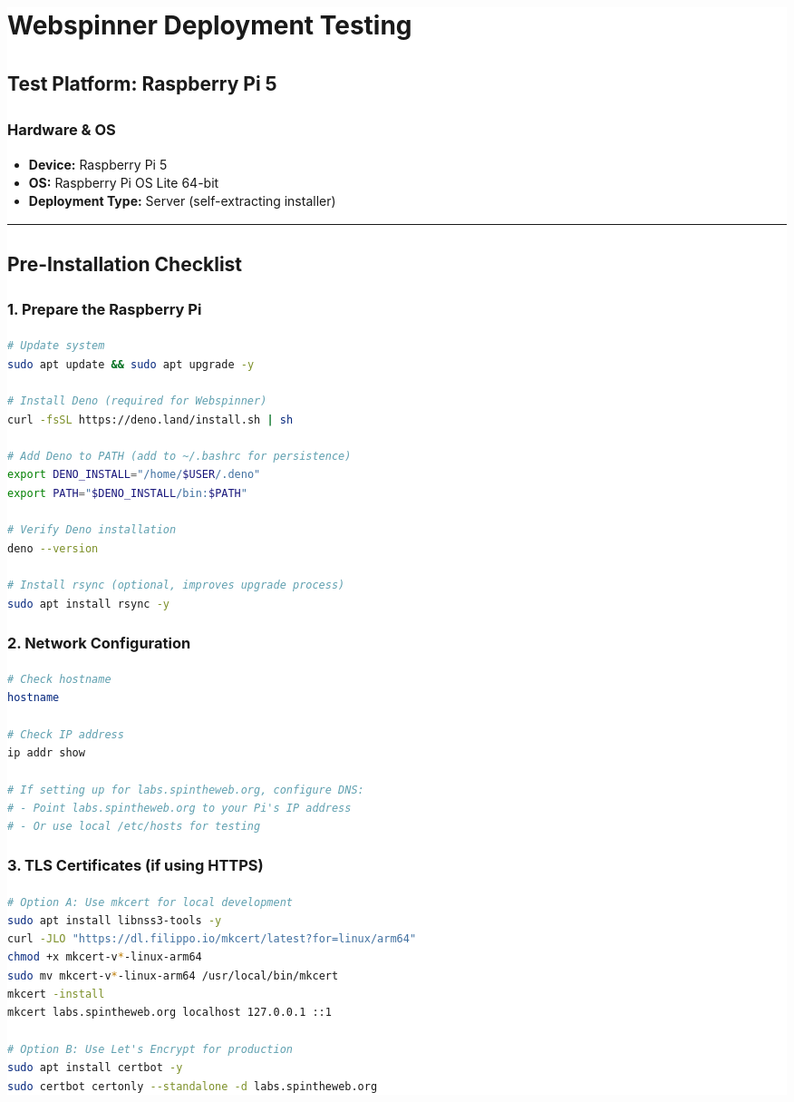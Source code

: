 # Webspinner Deployment Testing

## Test Platform: Raspberry Pi 5

### Hardware & OS
- **Device:** Raspberry Pi 5
- **OS:** Raspberry Pi OS Lite 64-bit
- **Deployment Type:** Server (self-extracting installer)

---

## Pre-Installation Checklist

### 1. Prepare the Raspberry Pi

```bash
# Update system
sudo apt update && sudo apt upgrade -y

# Install Deno (required for Webspinner)
curl -fsSL https://deno.land/install.sh | sh

# Add Deno to PATH (add to ~/.bashrc for persistence)
export DENO_INSTALL="/home/$USER/.deno"
export PATH="$DENO_INSTALL/bin:$PATH"

# Verify Deno installation
deno --version

# Install rsync (optional, improves upgrade process)
sudo apt install rsync -y
```

### 2. Network Configuration

```bash
# Check hostname
hostname

# Check IP address
ip addr show

# If setting up for labs.spintheweb.org, configure DNS:
# - Point labs.spintheweb.org to your Pi's IP address
# - Or use local /etc/hosts for testing
```

### 3. TLS Certificates (if using HTTPS)

```bash
# Option A: Use mkcert for local development
sudo apt install libnss3-tools -y
curl -JLO "https://dl.filippo.io/mkcert/latest?for=linux/arm64"
chmod +x mkcert-v*-linux-arm64
sudo mv mkcert-v*-linux-arm64 /usr/local/bin/mkcert
mkcert -install
mkcert labs.spintheweb.org localhost 127.0.0.1 ::1

# Option B: Use Let's Encrypt for production
sudo apt install certbot -y
sudo certbot certonly --standalone -d labs.spintheweb.org

```